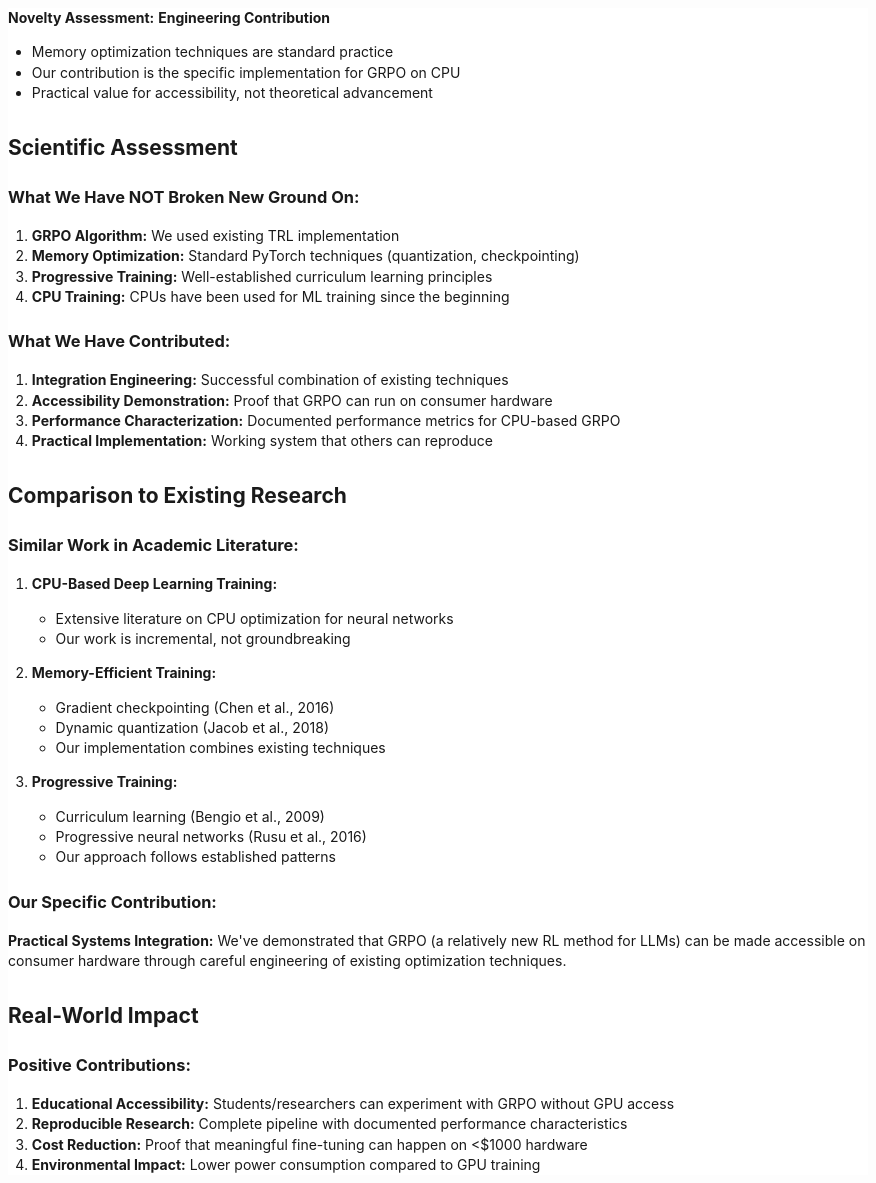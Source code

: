 **Novelty Assessment:** **Engineering Contribution**
- Memory optimization techniques are standard practice
- Our contribution is the specific implementation for GRPO on CPU
- Practical value for accessibility, not theoretical advancement

## Scientific Assessment

### What We Have NOT Broken New Ground On:

1. **GRPO Algorithm:** We used existing TRL implementation
2. **Memory Optimization:** Standard PyTorch techniques (quantization, checkpointing)
3. **Progressive Training:** Well-established curriculum learning principles
4. **CPU Training:** CPUs have been used for ML training since the beginning

### What We Have Contributed:

1. **Integration Engineering:** Successful combination of existing techniques
2. **Accessibility Demonstration:** Proof that GRPO can run on consumer hardware
3. **Performance Characterization:** Documented performance metrics for CPU-based GRPO
4. **Practical Implementation:** Working system that others can reproduce

## Comparison to Existing Research

### Similar Work in Academic Literature:

1. **CPU-Based Deep Learning Training:**
   - Extensive literature on CPU optimization for neural networks
   - Our work is incremental, not groundbreaking

2. **Memory-Efficient Training:**
   - Gradient checkpointing (Chen et al., 2016)
   - Dynamic quantization (Jacob et al., 2018)
   - Our implementation combines existing techniques

3. **Progressive Training:**
   - Curriculum learning (Bengio et al., 2009)
   - Progressive neural networks (Rusu et al., 2016)
   - Our approach follows established patterns

### Our Specific Contribution:

**Practical Systems Integration:** We've demonstrated that GRPO (a relatively new RL method for LLMs) can be made accessible on consumer hardware through careful engineering of existing optimization techniques.

## Real-World Impact

### Positive Contributions:

1. **Educational Accessibility:** Students/researchers can experiment with GRPO without GPU access
2. **Reproducible Research:** Complete pipeline with documented performance characteristics
3. **Cost Reduction:** Proof that meaningful fine-tuning can happen on <$1000 hardware
4. **Environmental Impact:** Lower power consumption compared to GPU training
